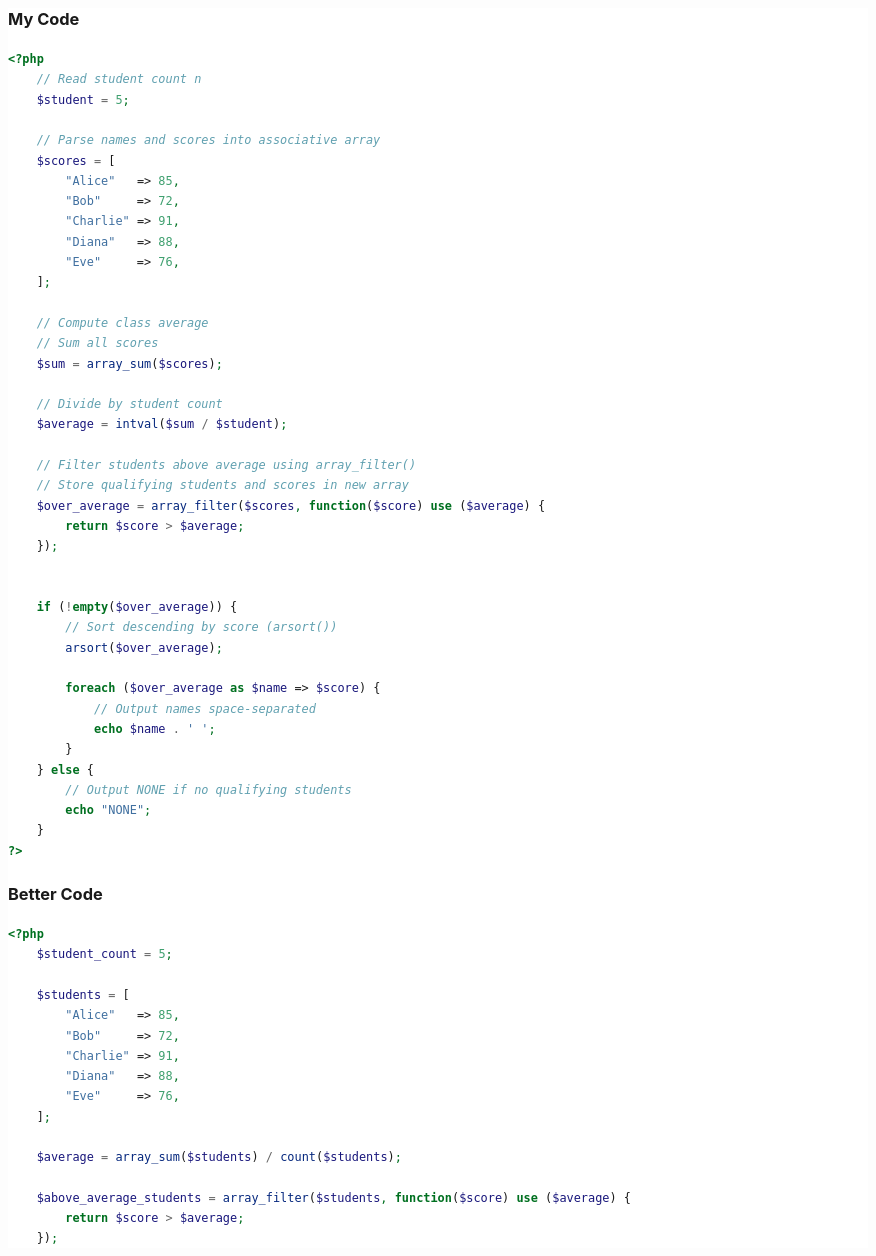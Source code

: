 ### My Code
```php
<?php
	// Read student count n
    $student = 5;
    
	// Parse names and scores into associative array
    $scores = [
        "Alice"   => 85,
        "Bob"     => 72,
        "Charlie" => 91,
        "Diana"   => 88,
        "Eve"     => 76,
    ];
    
	// Compute class average
	// Sum all scores
    $sum = array_sum($scores);

	// Divide by student count
    $average = intval($sum / $student);
    
	// Filter students above average using array_filter()
	// Store qualifying students and scores in new array
    $over_average = array_filter($scores, function($score) use ($average) {
        return $score > $average;
    });
    

    if (!empty($over_average)) {
		// Sort descending by score (arsort())
        arsort($over_average);
        
        foreach ($over_average as $name => $score) {
			// Output names space-separated
            echo $name . ' ';
        }
    } else {
		// Output NONE if no qualifying students
        echo "NONE";
    }
?>
```

### Better Code
```php
<?php
	$student_count = 5;

	$students = [
	    "Alice"   => 85,
	    "Bob"     => 72,
	    "Charlie" => 91,
	    "Diana"   => 88,
	    "Eve"     => 76,
	];

	$average = array_sum($students) / count($students);

	$above_average_students = array_filter($students, function($score) use ($average) {
	    return $score > $average;
	});

```